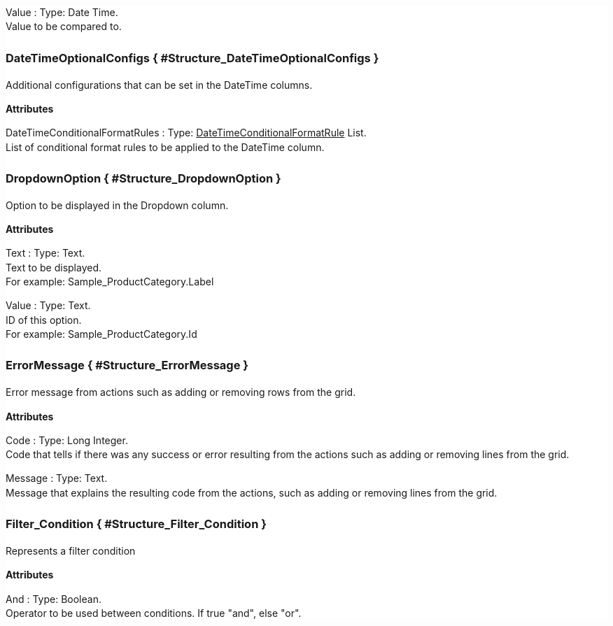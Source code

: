 Value
:   Type: Date Time.  
    Value to be compared to.

### DateTimeOptionalConfigs { #Structure_DateTimeOptionalConfigs }

Additional configurations that can be set in the DateTime columns.

**Attributes**

DateTimeConditionalFormatRules
:   Type: [DateTimeConditionalFormatRule](<#Structure_DateTimeConditionalFormatRule>) List.  
    List of conditional format rules  to be applied to the DateTime column.

### DropdownOption { #Structure_DropdownOption }

Option to be displayed in the Dropdown column.

**Attributes**

Text
:   Type: Text.  
    Text to be displayed.  
    For example: Sample_ProductCategory.Label

Value
:   Type: Text.  
    ID of this option.  
    For example: Sample_ProductCategory.Id

### ErrorMessage { #Structure_ErrorMessage }

Error message from actions such as adding or removing rows from the grid.

**Attributes**

Code
:   Type: Long Integer.  
    Code that tells if there was any success or error resulting from the actions such as adding or removing lines from the grid.

Message
:   Type: Text.  
    Message that explains the resulting code from the actions, such as adding or removing lines from the grid.

### Filter_Condition { #Structure_Filter_Condition }

Represents a filter condition

**Attributes**

And
:   Type: Boolean.  
    Operator to be used between conditions. If true &quot;and&quot;, else &quot;or&quot;.

